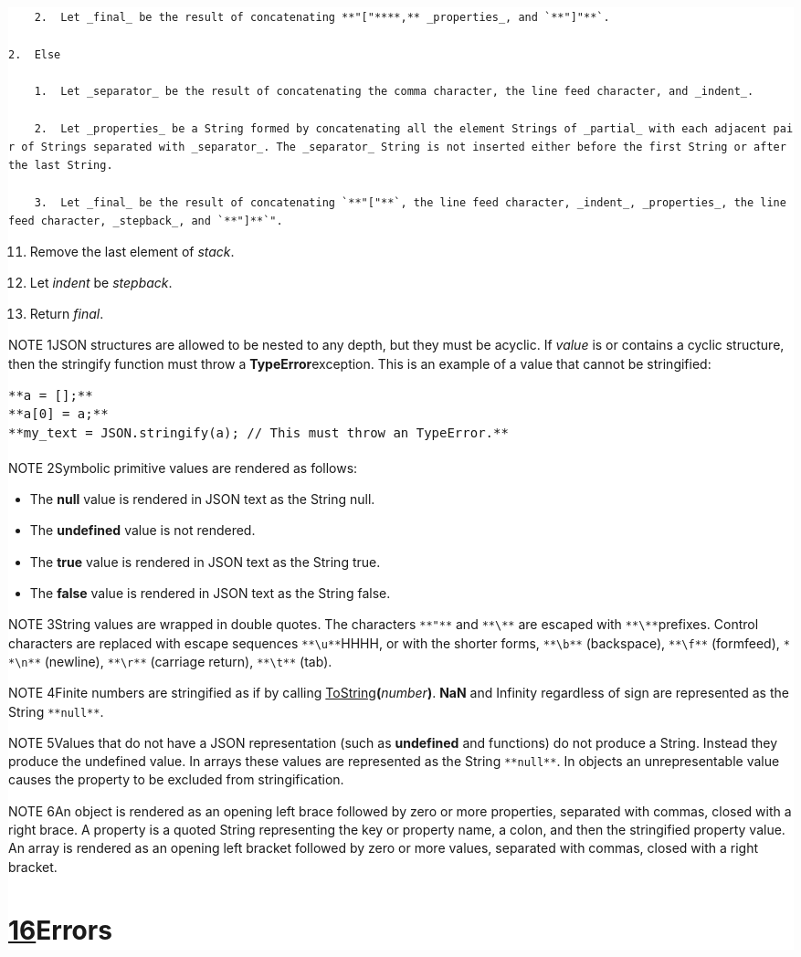         2.  Let _final_ be the result of concatenating **"["****,** _properties_, and `**"]"**`.

    2.  Else

        1.  Let _separator_ be the result of concatenating the comma character, the line feed character, and _indent_.

        2.  Let _properties_ be a String formed by concatenating all the element Strings of _partial_ with each adjacent pair of Strings separated with _separator_. The _separator_ String is not inserted either before the first String or after the last String.

        3.  Let _final_ be the result of concatenating `**"["**`, the line feed character, _indent_, _properties_, the line feed character, _stepback_, and `**"]**`".

11.  Remove the last element of _stack_.

12.  Let _indent_ be _stepback_.

13.  Return _final_.

NOTE 1JSON structures are allowed to be nested to any depth, but they must be acyclic. If <var>value</var> is or contains a cyclic structure, then the stringify function must throw a **TypeError**exception. This is an example of a value that cannot be stringified:

<pre style="margin-bottom: 0.5cm">**a = [];**
**a[0] = a;**
**my_text = JSON.stringify(a); // This must throw an TypeError.**</pre>

NOTE 2Symbolic primitive values are rendered as follows:

*   The **null** value is rendered in JSON text as the String null.

*   The **undefined** value is not rendered.

*   The **true** value is rendered in JSON text as the String true.

*   The **false** value is rendered in JSON text as the String false.

NOTE 3String values are wrapped in double quotes. The characters `**"**` and `**\**` are escaped with `**\**`prefixes. Control characters are replaced with escape sequences `**\u**`HHHH, or with the shorter forms, `**\b**` (backspace), `**\f**` (formfeed), `**\n**` (newline), `**\r**` (carriage return), `**\t**` (tab).

NOTE 4Finite numbers are stringified as if by calling [ToString](http://www.ecma-international.org/ecma-262/5.1/#sec-9.8)**(**_number_**)**. **NaN** and Infinity regardless of sign are represented as the String `**null**`.

NOTE 5Values that do not have a JSON representation (such as **undefined** and functions) do not produce a String. Instead they produce the undefined value. In arrays these values are represented as the String `**null**`. In objects an unrepresentable value causes the property to be excluded from stringification.

NOTE 6An object is rendered as an opening left brace followed by zero or more properties, separated with commas, closed with a right brace. A property is a quoted String representing the key or property name, a colon, and then the stringified property value. An array is rendered as an opening left bracket followed by zero or more values, separated with commas, closed with a right bracket.

# [16](http://www.ecma-international.org/ecma-262/5.1/#sec-16)Errors

